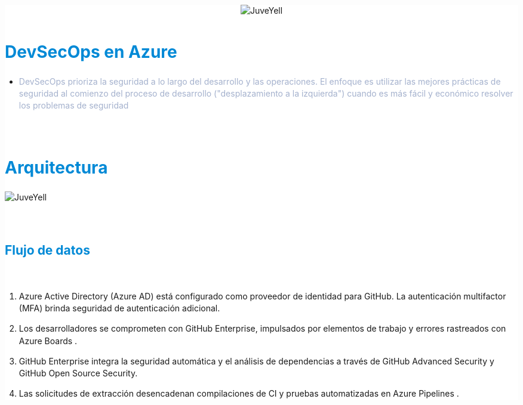 

<body bgcolor="#141D2B">

<div>
<p style = 'text-align:center;'>
<img src="https://www.svgrepo.com/show/353464/azure.svg" alt="JuveYell" width="300px">
</p>
</div>



<h1> <span style="color:#0089D6">DevSecOps en Azure</span> 
















</h1>


<p style="color:#A4B1CD;">


* <span style="color:#A4B1CD">DevSecOps prioriza la seguridad a lo largo del desarrollo y las operaciones. El enfoque es utilizar las mejores prácticas de seguridad al comienzo del proceso de desarrollo ("desplazamiento a la izquierda") cuando es más fácil y económico resolver los problemas de seguridad</span> 


<p><br>
<h1> <span style="color:#0089D6"> Arquitectura</span> </h1>



<img src="https://learn.microsoft.com/en-us/azure/architecture/solution-ideas/media/devsecops-in-azure.png" alt="JuveYell" width="700px">

<p><br>

<h2> <span style="color:#0089D6">Flujo de datos</span> </h1>

<p><br>



1. Azure Active Directory (Azure AD) está configurado como proveedor de identidad para GitHub. La autenticación multifactor (MFA) brinda seguridad de autenticación adicional.

2. Los desarrolladores se comprometen con GitHub Enterprise, impulsados por elementos de trabajo y errores rastreados con Azure Boards .

3. GitHub Enterprise integra la seguridad automática y el análisis de dependencias a través de GitHub Advanced Security y GitHub Open Source Security.

4. Las solicitudes de extracción desencadenan compilaciones de CI y pruebas automatizadas en Azure Pipelines .
